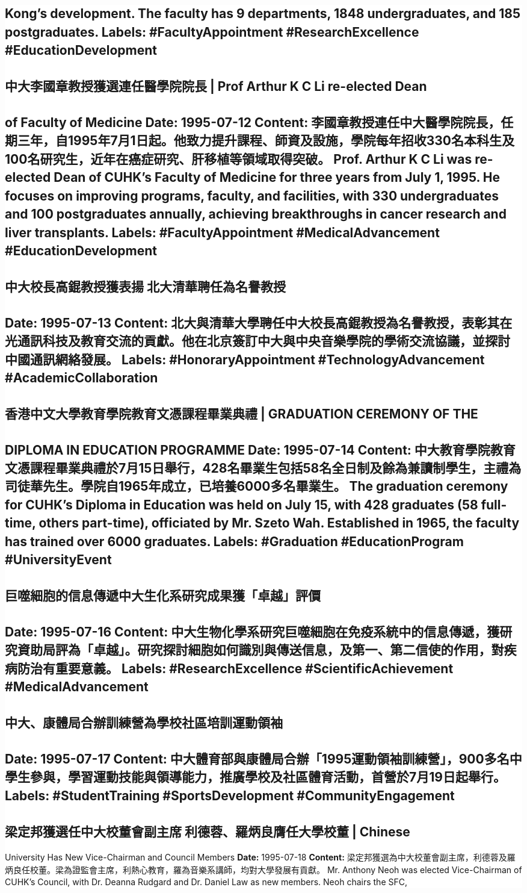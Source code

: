 Kong’s development. The faculty has 9 departments, 1848 undergraduates,
and 185 postgraduates.
**Labels:** #FacultyAppointment #ResearchExcellence
#EducationDevelopment
---
## 中大李國章教授獲選連任醫學院院長 | Prof Arthur K C Li re-elected Dean
of Faculty of Medicine
**Date:** 1995-07-12
**Content:**
李國章教授連任中大醫學院院長，任期三年，自1995年7月1日起。他致力提升課程、師資及設施，學院每年招收330名本科生及100名研究生，近年在癌症研究、肝移植等領域取得突破。
Prof. Arthur K C Li was re-elected Dean of CUHK’s Faculty of Medicine
for three years from July 1, 1995. He focuses on improving programs,
faculty, and facilities, with 330 undergraduates and 100 postgraduates
annually, achieving breakthroughs in cancer research and liver
transplants.
**Labels:** #FacultyAppointment #MedicalAdvancement
#EducationDevelopment
---
## 中大校長高錕教授獲表揚 北大清華聘任為名譽教授
**Date:** 1995-07-13
**Content:**
北大與清華大學聘任中大校長高錕教授為名譽教授，表彰其在光通訊科技及教育交流的貢獻。他在北京簽訂中大與中央音樂學院的學術交流協議，並探討中國通訊網絡發展。
**Labels:** #HonoraryAppointment #TechnologyAdvancement
#AcademicCollaboration
---
## 香港中文大學教育學院教育文憑課程畢業典禮 | GRADUATION CEREMONY OF THE
DIPLOMA IN EDUCATION PROGRAMME
**Date:** 1995-07-14
**Content:**
中大教育學院教育文憑課程畢業典禮於7月15日舉行，428名畢業生包括58名全日制及餘為兼讀制學生，主禮為司徒華先生。學院自1965年成立，已培養6000多名畢業生。
The graduation ceremony for CUHK’s Diploma in Education was held on July
15, with 428 graduates (58 full-time, others part-time), officiated by
Mr. Szeto Wah. Established in 1965, the faculty has trained over 6000
graduates.
**Labels:** #Graduation #EducationProgram #UniversityEvent
---
## 巨噬細胞的信息傳遞中大生化系研究成果獲「卓越」評價
**Date:** 1995-07-16
**Content:**
中大生物化學系研究巨噬細胞在免疫系統中的信息傳遞，獲研究資助局評為「卓越」。研究探討細胞如何識別與傳送信息，及第一、第二信使的作用，對疾病防治有重要意義。
**Labels:** #ResearchExcellence #ScientificAchievement
#MedicalAdvancement
---
## 中大、康體局合辦訓練營為學校社區培訓運動領袖
**Date:** 1995-07-17
**Content:**
中大體育部與康體局合辦「1995運動領袖訓練營」，900多名中學生參與，學習運動技能與領導能力，推廣學校及社區體育活動，首營於7月19日起舉行。
**Labels:** #StudentTraining #SportsDevelopment #CommunityEngagement
---
## 梁定邦獲選任中大校董會副主席 利德蓉、羅炳良膺任大學校董 | Chinese
University Has New Vice-Chairman and Council Members
**Date:** 1995-07-18
**Content:**
梁定邦獲選為中大校董會副主席，利德蓉及羅炳良任校董。梁為證監會主席，利熱心教育，羅為音樂系講師，均對大學發展有貢獻。
Mr. Anthony Neoh was elected Vice-Chairman of CUHK’s Council, with Dr.
Deanna Rudgard and Dr. Daniel Law as new members. Neoh chairs the SFC,
